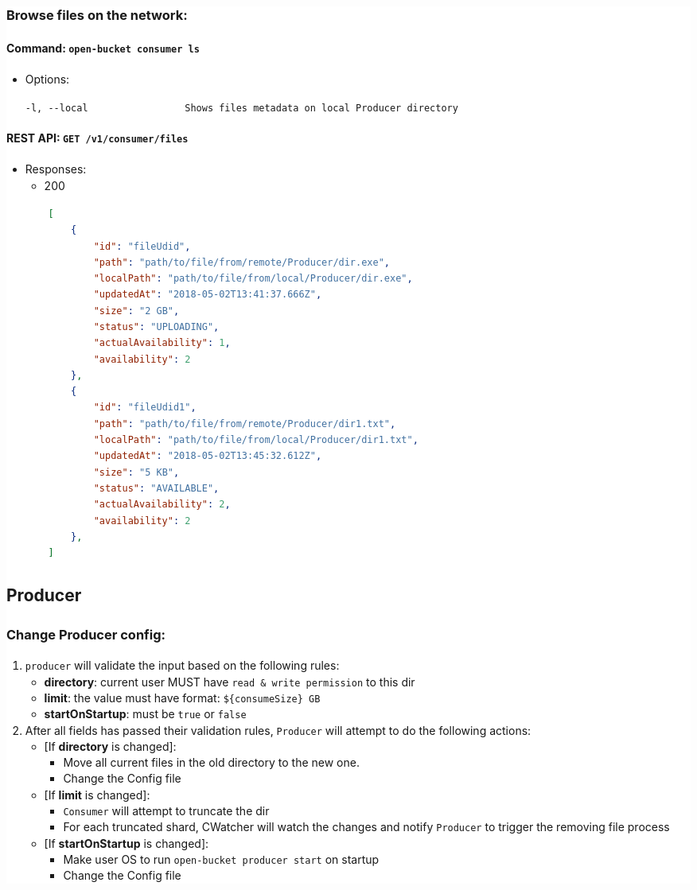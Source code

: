 ### Browse files on the network:
#### Command: `open-bucket consumer ls`
- Options:
    ```
    -l, --local                 Shows files metadata on local Producer directory
    ```
#### REST API: `GET /v1/consumer/files`
- Responses:
    - 200
    ```json
        [
            {
                "id": "fileUdid",
                "path": "path/to/file/from/remote/Producer/dir.exe",
                "localPath": "path/to/file/from/local/Producer/dir.exe",
                "updatedAt": "2018-05-02T13:41:37.666Z",
                "size": "2 GB",
                "status": "UPLOADING",
                "actualAvailability": 1,
                "availability": 2
            },
            {
                "id": "fileUdid1",
                "path": "path/to/file/from/remote/Producer/dir1.txt",
                "localPath": "path/to/file/from/local/Producer/dir1.txt",
                "updatedAt": "2018-05-02T13:45:32.612Z",
                "size": "5 KB",
                "status": "AVAILABLE",
                "actualAvailability": 2,
                "availability": 2
            },
        ]
    ```


## Producer
### Change Producer config:
1) `producer` will validate the input based on the following rules:
    - __directory__: current user MUST have `read & write permission` to this dir
    - __limit__: the value must have format: `${consumeSize} GB`
    - __startOnStartup__: must be `true` or `false`
2) After all fields has passed their validation rules, `Producer` will attempt to do the following actions:
    - [If __directory__ is changed]: 
        - Move all current files in the old directory to the new one.
        - Change the Config file
    - [If __limit__ is changed]: 
        - `Consumer` will attempt to truncate the dir
        - For each truncated shard, CWatcher will watch the changes and notify `Producer` to trigger the removing file process
    - [If __startOnStartup__ is changed]: 
        - Make user OS to run `open-bucket producer start` on startup
        - Change the Config file  
